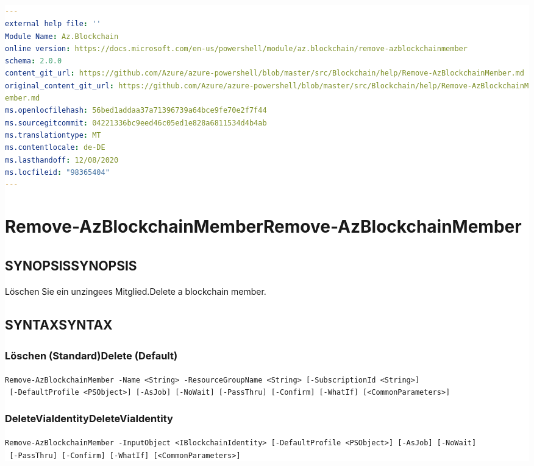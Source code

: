 ```yaml
---
external help file: ''
Module Name: Az.Blockchain
online version: https://docs.microsoft.com/en-us/powershell/module/az.blockchain/remove-azblockchainmember
schema: 2.0.0
content_git_url: https://github.com/Azure/azure-powershell/blob/master/src/Blockchain/help/Remove-AzBlockchainMember.md
original_content_git_url: https://github.com/Azure/azure-powershell/blob/master/src/Blockchain/help/Remove-AzBlockchainMember.md
ms.openlocfilehash: 56bed1addaa37a71396739a64bce9fe70e2f7f44
ms.sourcegitcommit: 04221336bc9eed46c05ed1e828a6811534d4b4ab
ms.translationtype: MT
ms.contentlocale: de-DE
ms.lasthandoff: 12/08/2020
ms.locfileid: "98365404"
---
```

# <span data-ttu-id="577d1-101">Remove-AzBlockchainMember</span><span class="sxs-lookup"><span data-stu-id="577d1-101">Remove-AzBlockchainMember</span></span>

## <span data-ttu-id="577d1-102">SYNOPSIS</span><span class="sxs-lookup"><span data-stu-id="577d1-102">SYNOPSIS</span></span>
<span data-ttu-id="577d1-103">Löschen Sie ein unzingees Mitglied.</span><span class="sxs-lookup"><span data-stu-id="577d1-103">Delete a blockchain member.</span></span>

## <span data-ttu-id="577d1-104">SYNTAX</span><span class="sxs-lookup"><span data-stu-id="577d1-104">SYNTAX</span></span>

### <span data-ttu-id="577d1-105">Löschen (Standard)</span><span class="sxs-lookup"><span data-stu-id="577d1-105">Delete (Default)</span></span>
```
Remove-AzBlockchainMember -Name <String> -ResourceGroupName <String> [-SubscriptionId <String>]
 [-DefaultProfile <PSObject>] [-AsJob] [-NoWait] [-PassThru] [-Confirm] [-WhatIf] [<CommonParameters>]
```

### <span data-ttu-id="577d1-106">DeleteViaIdentity</span><span class="sxs-lookup"><span data-stu-id="577d1-106">DeleteViaIdentity</span></span>
```
Remove-AzBlockchainMember -InputObject <IBlockchainIdentity> [-DefaultProfile <PSObject>] [-AsJob] [-NoWait]
 [-PassThru] [-Confirm] [-WhatIf] [<CommonParameters>]
```
